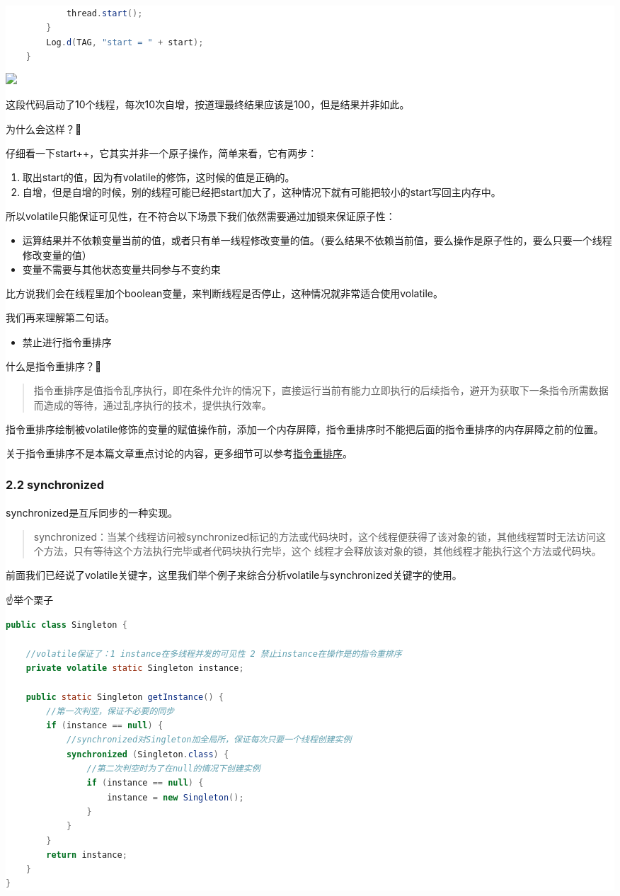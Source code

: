 ```java
            thread.start();
        }
        Log.d(TAG, "start = " + start);
    }

```

<img src="https://github.com/guoxiaoxing/android-open-source-project-analysis/raw/master/art/native/process/volatile_thread_safe.png"/>

这段代码启动了10个线程，每次10次自增，按道理最终结果应该是100，但是结果并非如此。

为什么会这样？:thinking:

仔细看一下start++，它其实并非一个原子操作，简单来看，它有两步：

1. 取出start的值，因为有volatile的修饰，这时候的值是正确的。
2. 自增，但是自增的时候，别的线程可能已经把start加大了，这种情况下就有可能把较小的start写回主内存中。

所以volatile只能保证可见性，在不符合以下场景下我们依然需要通过加锁来保证原子性：

- 运算结果并不依赖变量当前的值，或者只有单一线程修改变量的值。（要么结果不依赖当前值，要么操作是原子性的，要么只要一个线程修改变量的值）
- 变量不需要与其他状态变量共同参与不变约束

比方说我们会在线程里加个boolean变量，来判断线程是否停止，这种情况就非常适合使用volatile。

我们再来理解第二句话。

- 禁止进行指令重排序

什么是指令重排序？🤔

>指令重排序是值指令乱序执行，即在条件允许的情况下，直接运行当前有能力立即执行的后续指令，避开为获取下一条指令所需数据而造成的等待，通过乱序执行的技术，提供执行效率。

指令重排序绘制被volatile修饰的变量的赋值操作前，添加一个内存屏障，指令重排序时不能把后面的指令重排序的内存屏障之前的位置。

关于指令重排序不是本篇文章重点讨论的内容，更多细节可以参考[指令重排序](https://tech.meituan.com/java-memory-reordering.html)。

### 2.2 synchronized

synchronized是互斥同步的一种实现。

>synchronized：当某个线程访问被synchronized标记的方法或代码块时，这个线程便获得了该对象的锁，其他线程暂时无法访问这个方法，只有等待这个方法执行完毕或者代码块执行完毕，这个
线程才会释放该对象的锁，其他线程才能执行这个方法或代码块。

前面我们已经说了volatile关键字，这里我们举个例子来综合分析volatile与synchronized关键字的使用。

:point_up:举个栗子

```java
public class Singleton {

    //volatile保证了：1 instance在多线程并发的可见性 2 禁止instance在操作是的指令重排序
    private volatile static Singleton instance;

    public static Singleton getInstance() {
        //第一次判空，保证不必要的同步
        if (instance == null) {
            //synchronized对Singleton加全局所，保证每次只要一个线程创建实例
            synchronized (Singleton.class) {
                //第二次判空时为了在null的情况下创建实例
                if (instance == null) {
                    instance = new Singleton();
                }
            }
        }
        return instance;
    }
}
```
